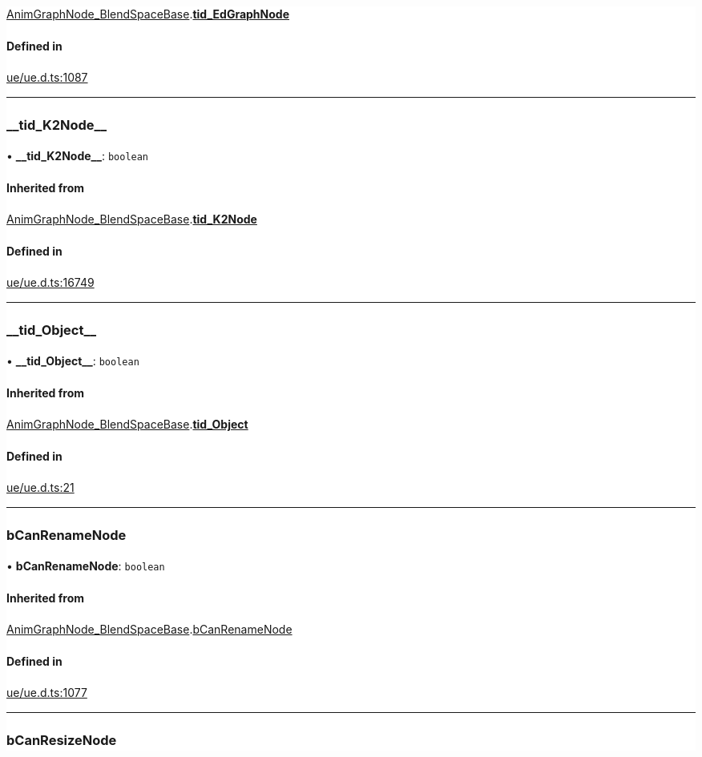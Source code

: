 [AnimGraphNode_BlendSpaceBase](ue_ue.AnimGraphNode_BlendSpaceBase.md).[__tid_EdGraphNode__](ue_ue.AnimGraphNode_BlendSpaceBase.md#__tid_edgraphnode__)

#### Defined in

[ue/ue.d.ts:1087](https://github.com/YugMetaverse/yug_typings/blob/b7d9b19/ue/ue.d.ts#L1087)

___

### \_\_tid\_K2Node\_\_

• **\_\_tid\_K2Node\_\_**: `boolean`

#### Inherited from

[AnimGraphNode_BlendSpaceBase](ue_ue.AnimGraphNode_BlendSpaceBase.md).[__tid_K2Node__](ue_ue.AnimGraphNode_BlendSpaceBase.md#__tid_k2node__)

#### Defined in

[ue/ue.d.ts:16749](https://github.com/YugMetaverse/yug_typings/blob/b7d9b19/ue/ue.d.ts#L16749)

___

### \_\_tid\_Object\_\_

• **\_\_tid\_Object\_\_**: `boolean`

#### Inherited from

[AnimGraphNode_BlendSpaceBase](ue_ue.AnimGraphNode_BlendSpaceBase.md).[__tid_Object__](ue_ue.AnimGraphNode_BlendSpaceBase.md#__tid_object__)

#### Defined in

[ue/ue.d.ts:21](https://github.com/YugMetaverse/yug_typings/blob/b7d9b19/ue/ue.d.ts#L21)

___

### bCanRenameNode

• **bCanRenameNode**: `boolean`

#### Inherited from

[AnimGraphNode_BlendSpaceBase](ue_ue.AnimGraphNode_BlendSpaceBase.md).[bCanRenameNode](ue_ue.AnimGraphNode_BlendSpaceBase.md#bcanrenamenode)

#### Defined in

[ue/ue.d.ts:1077](https://github.com/YugMetaverse/yug_typings/blob/b7d9b19/ue/ue.d.ts#L1077)

___

### bCanResizeNode
